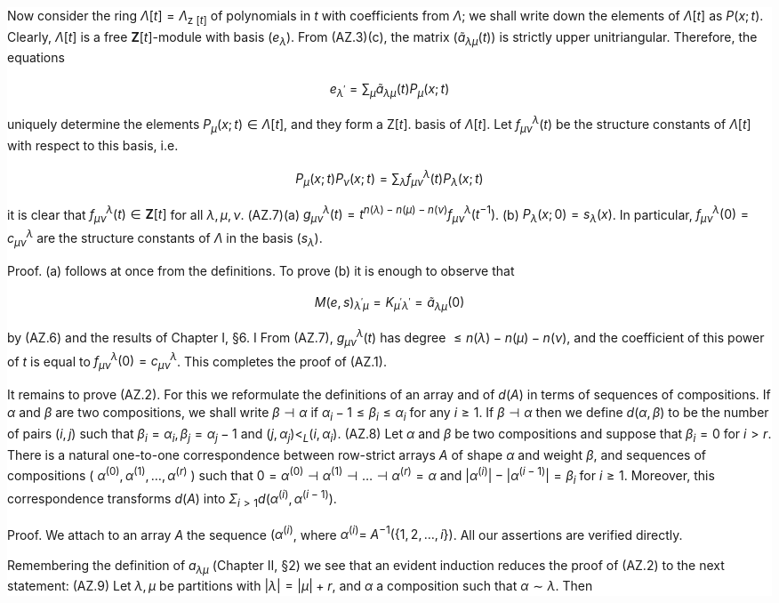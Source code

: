 Now consider the ring $\Lambda[t]=\Lambda_{\text {z }[t]}$ of polynomials in $t$ with coefficients from $\Lambda$; we shall write down the elements of $\Lambda[t]$ as $P(x ; t)$. Clearly, $\Lambda[t]$
is a free $\mathbf{Z}[t]$-module with basis $\left(e_{\lambda}\right)$. From (AZ.3)(c), the matrix $\left(\tilde{a}_{\lambda \mu}(t)\right)$ is strictly upper unitriangular. Therefore, the equations

$$
\begin{equation*}
e_{\lambda^{\prime}}=\sum_{\mu} \tilde{a}_{\lambda \mu}(t) P_{\mu}(x ; t) \tag{1}
\end{equation*}
$$

uniquely determine the elements $P_{\mu}(x ; t) \in \Lambda[t]$, and they form a $\mathrm{Z}[t]$. basis of $\Lambda[t]$. Let $f_{\mu \nu}^{\lambda}(t)$ be the structure constants of $\Lambda[t]$ with respect to this basis, i.e.

$$
P_{\mu}(x ; t) P_{\nu}(x ; t)=\sum_{\lambda} f_{\mu \nu}^{\lambda}(t) P_{\lambda}(x ; t)
$$

it is clear that $f_{\mu \nu}^{\lambda}(t) \in \mathbf{Z}[t]$ for all $\lambda, \mu, \nu$.
(AZ.7)(a) $g_{\mu \nu}^{\lambda}(t)=t^{n(\lambda)-n(\mu)-n(\nu)} f_{\mu \nu}^{\lambda}\left(t^{-1}\right)$.
(b) $P_{\lambda}(x ; 0)=s_{\lambda}(x)$. In particular, $f_{\mu \nu}^{\lambda}(0)=c_{\mu \nu}^{\lambda}$ are the structure constants of $\Lambda$ in the basis $\left(s_{\lambda}\right)$.

Proof. (a) follows at once from the definitions. To prove (b) it is enough to observe that

$$
M(e, s)_{\lambda^{\prime} \mu}=K_{\mu^{\prime} \lambda^{\prime}}=\tilde{a}_{\lambda \mu}(0)
$$

by (AZ.6) and the results of Chapter I, §6. I
From (AZ.7), $g_{\mu \nu}^{\lambda}(t)$ has degree $\leqslant n(\lambda)-n(\mu)-n(\nu)$, and the coefficient of this power of $t$ is equal to $f_{\mu \nu}^{\lambda}(0)=c_{\mu \nu}^{\lambda}$. This completes the proof of (AZ.1).

It remains to prove (AZ.2). For this we reformulate the definitions of an array and of $d(A)$ in terms of sequences of compositions. If $\alpha$ and $\beta$ are two compositions, we shall write $\beta \dashv \alpha$ if $\alpha_{i}-1 \leqslant \beta_{i} \leqslant \alpha_{i}$ for any $i \geqslant 1$. If $\beta \dashv \alpha$ then we define $d(\alpha, \beta)$ to be the number of pairs $(i, j)$ such that $\beta_{i}=\alpha_{i}, \beta_{j}=\alpha_{j}-1$ and $\left(j, \alpha_{j}\right)<_{L}\left(i, \alpha_{i}\right)$.
(AZ.8) Let $\alpha$ and $\beta$ be two compositions and suppose that $\beta_{i}=0$ for $i>r$. There is a natural one-to-one correspondence between row-strict arrays $A$ of shape $\alpha$ and weight $\beta$, and sequences of compositions ( $\alpha^{(0)}, \alpha^{(1)}, \ldots, \alpha^{(r)}$ ) such that $0=\alpha^{(0)} \dashv \alpha^{(1)} \dashv \ldots \dashv \alpha^{(r)}=\alpha$ and $\left|\alpha^{(i)}\right|-\left|\alpha^{(i-1)}\right|=\beta_{i}$ for $i \geqslant 1$. Moreover, this correspondence transforms $d(A)$ into $\Sigma_{i>1} d\left(\alpha^{(i)}, \alpha^{(i-1)}\right)$.

Proof. We attach to an array $A$ the sequence $\left(\alpha^{(i)}\right.$, where $\alpha^{(i)}=$ $A^{-1}(\{1,2, \ldots, i\})$. All our assertions are verified directly.

Remembering the definition of $a_{\lambda \mu}$ (Chapter II, §2) we see that an evident induction reduces the proof of (AZ.2) to the next statement:
(AZ.9) Let $\lambda, \mu$ be partitions with $|\lambda|=|\mu|+r$, and $\alpha$ a composition such that $\alpha \sim \lambda$. Then

